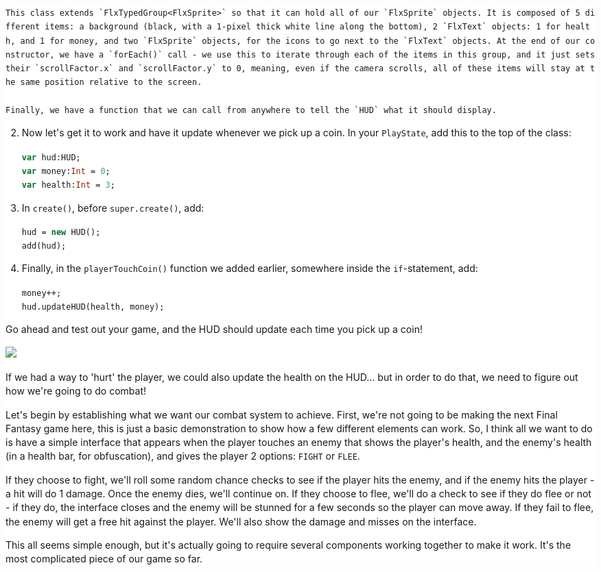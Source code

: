 	This class extends `FlxTypedGroup<FlxSprite>` so that it can hold all of our `FlxSprite` objects. It is composed of 5 different items: a background (black, with a 1-pixel thick white line along the bottom), 2 `FlxText` objects: 1 for health, and 1 for money, and two `FlxSprite` objects, for the icons to go next to the `FlxText` objects. At the end of our constructor, we have a `forEach()` call - we use this to iterate through each of the items in this group, and it just sets their `scrollFactor.x` and `scrollFactor.y` to 0, meaning, even if the camera scrolls, all of these items will stay at the same position relative to the screen.

	Finally, we have a function that we can call from anywhere to tell the `HUD` what it should display.

2. Now let's get it to work and have it update whenever we pick up a coin. In your `PlayState`, add this to the top of the class:

	```haxe
	var hud:HUD;
	var money:Int = 0;
	var health:Int = 3;
	```

3. In `create()`, before `super.create()`, add:

	```haxe
	hud = new HUD();
	add(hud);
	```

4. Finally, in the `playerTouchCoin()` function we added earlier, somewhere inside the `if`-statement, add:

	```haxe
	money++;
	hud.updateHUD(health, money);
	```

Go ahead and test out your game, and the HUD should update each time you pick up a coin!

![](../images/01_tutorial/browser_hud.png)

If we had a way to 'hurt' the player, we could also update the health on the HUD… but in order to do that, we need to figure out how we're going to do combat!

Let's begin by establishing what we want our combat system to achieve. First, we're not going to be making the next Final Fantasy game here, this is just a basic demonstration to show how a few different elements can work. So, I think all we want to do is have a simple interface that appears when the player touches an enemy that shows the player's health, and the enemy's health (in a health bar, for obfuscation), and gives the player 2 options: `FIGHT` or `FLEE`.

If they choose to fight, we'll roll some random chance checks to see if the player hits the enemy, and if the enemy hits the player - a hit will do 1 damage. Once the enemy dies, we'll continue on. If they choose to flee, we'll do a check to see if they do flee or not - if they do, the interface closes and the enemy will be stunned for a few seconds so the player can move away. If they fail to flee, the enemy will get a free hit against the player. We'll also show the damage and misses on the interface.

This all seems simple enough, but it's actually going to require several components working together to make it work. It's the most complicated piece of our game so far.
